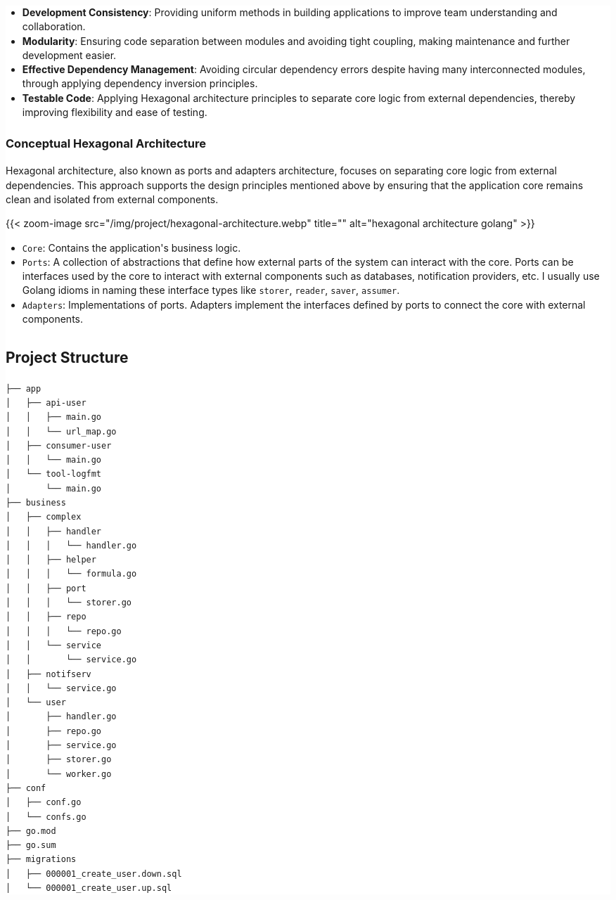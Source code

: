 - **Development Consistency**: Providing uniform methods in building applications to improve team understanding and collaboration.
- **Modularity**: Ensuring code separation between modules and avoiding tight coupling, making maintenance and further development easier.
- **Effective Dependency Management**: Avoiding circular dependency errors despite having many interconnected modules, through applying dependency inversion principles.
- **Testable Code**: Applying Hexagonal architecture principles to separate core logic from external dependencies, thereby improving flexibility and ease of testing.

### Conceptual Hexagonal Architecture

Hexagonal architecture, also known as ports and adapters architecture, focuses on separating core logic from external dependencies. This approach supports the design principles mentioned above by ensuring that the application core remains clean and isolated from external components.

{{< zoom-image src="/img/project/hexagonal-architecture.webp" title="" alt="hexagonal architecture golang" >}}

- `Core`: Contains the application's business logic.
- `Ports`: A collection of abstractions that define how external parts of the system can interact with the core. Ports can be interfaces used by the core to interact with external components such as databases, notification providers, etc. I usually use Golang idioms in naming these interface types like `storer`, `reader`, `saver`, `assumer`.
- `Adapters`: Implementations of ports. Adapters implement the interfaces defined by ports to connect the core with external components.

## Project Structure

```bash
├── app
│   ├── api-user
│   │   ├── main.go
│   │   └── url_map.go
│   ├── consumer-user
│   │   └── main.go
│   └── tool-logfmt
│       └── main.go
├── business
│   ├── complex
│   │   ├── handler
│   │   │   └── handler.go
│   │   ├── helper
│   │   │   └── formula.go
│   │   ├── port
│   │   │   └── storer.go
│   │   ├── repo
│   │   │   └── repo.go
│   │   └── service
│   │       └── service.go
│   ├── notifserv
│   │   └── service.go
│   └── user
│       ├── handler.go
│       ├── repo.go
│       ├── service.go
│       ├── storer.go
│       └── worker.go
├── conf
│   ├── conf.go
│   └── confs.go
├── go.mod
├── go.sum
├── migrations
│   ├── 000001_create_user.down.sql
│   └── 000001_create_user.up.sql
```